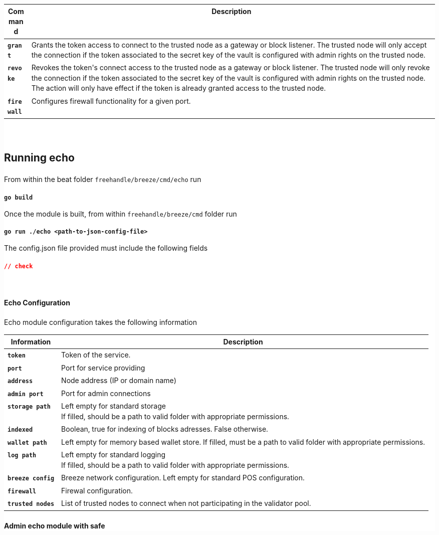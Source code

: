 | Command        | Description                                                                                                                                                                                                                                                                                                                                      |
| -------------- | ------------------------------------------------------------------------------------------------------------------------------------------------------------------------------------------------------------------------------------------------------------------------------------------------------------------------------------------------ |
| **`grant`**    | Grants the token access to connect to the trusted node as a gateway or block listener. The trusted node will only accept the connection if the token associated to the secret key of the vault is configured with admin rights on the trusted node.                                                                                              |
| **`revoke`**   | Revokes the token's connect access to the trusted node as a gateway or block listener. The trusted node will only revoke the connection if the token associated to the secret key of the vault is configured with admin rights on the trusted node. The action will only have effect if the token is already granted access to the trusted node. |
| **`firewall`** | Configures firewall functionality for a given port.                                                                                                                                                                                                                                                                                              |

<br/>

## Running echo

From within the beat folder `freehandle/breeze/cmd/echo` run

**`go build`**

Once the module is built, from within `freehandle/breeze/cmd` folder run

**`go run ./echo <path-to-json-config-file>`**

The config.json file provided must include the following fields

```json
// check
```

<br/>

#### Echo Configuration

Echo module configuration takes the following information

| Information         | Description                                                                                                       |
| ------------------- | ----------------------------------------------------------------------------------------------------------------- |
| **`token`**         | Token of the service.                                                                                             |
| **`port`**          | Port for service providing                                                                                        |
| **`address`**       | Node address (IP or domain name)                                                                                  |
| **`admin port`**    | Port for admin connections                                                                                        |
| **`storage path`**  | Left empty for standard storage<br>If filled, should be a path to valid folder with appropriate permissions.      |
| **`indexed`**       | Boolean, true for indexing of blocks adresses. False otherwise.                                                   |
| **`wallet path`**   | Left empty for memory based wallet store. If filled, must be a path to valid folder with appropriate permissions. |
| **`log path`**      | Left empty for standard logging<br>If filled, should be a path to valid folder with appropriate permissions.      |
| **`breeze config`** | Breeze network configuration. Left empty for standard POS configuration.                                          |
| **`firewall`**      | Firewal configuration.                                                                                            |
| **`trusted nodes`** | List of trusted nodes to connect when not participating in the validator pool.                                    |

#### Admin echo module with safe
